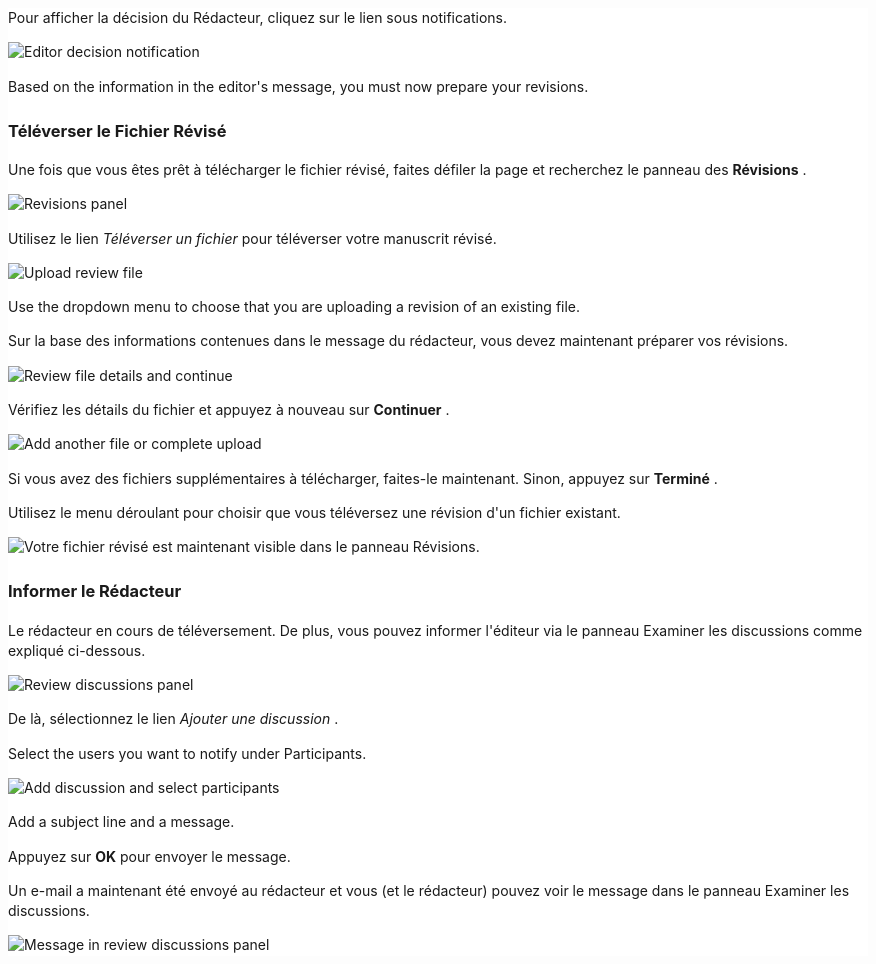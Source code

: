 Pour afficher la décision du Rédacteur, cliquez sur le lien sous notifications.

![Editor decision notification](./assets/learning-ojs-3.2-auth-responding-revisions3.png)

Based on the information in the editor's message, you must now prepare your revisions.

### Téléverser le Fichier Révisé

Une fois que vous êtes prêt à télécharger le fichier révisé, faites défiler la page et recherchez le panneau des **Révisions** .

![Revisions panel](./assets/learning-ojs-3-auth-responding-revisions4.png)

Utilisez le lien *Téléverser un fichier* pour téléverser votre manuscrit révisé.

![Upload review file](./assets/learning-ojs-3-auth-responding-upload.png)

Use the dropdown menu to choose that you are uploading a revision of an existing file.

Sur la base des informations contenues dans le message du rédacteur, vous devez maintenant préparer vos révisions.

![Review file details and continue](./assets/learning-ojs-3-auth-responding-upload2.png)

Vérifiez les détails du fichier et appuyez à nouveau sur **Continuer** .

![Add another file or complete upload](./assets/learning-ojs-3-auth-responding-upload3.png)

Si vous avez des fichiers supplémentaires à télécharger, faites-le maintenant. Sinon, appuyez sur **Terminé** .

Utilisez le menu déroulant pour choisir que vous téléversez une révision d'un fichier existant.

![Votre fichier révisé est maintenant visible dans le panneau Révisions.](./assets/learning-ojs-3-auth-responding-upload4.png)

### Informer le Rédacteur

Le rédacteur en cours de téléversement. De plus, vous pouvez informer l'éditeur via le panneau Examiner les discussions comme expliqué ci-dessous.

![Review discussions panel](./assets/learning-ojs-3-auth-responding-discussion.png)

De là, sélectionnez le lien *Ajouter une discussion* .

Select the users you want to notify under Participants.

![Add discussion and select participants](./assets/learning-ojs-3.2-auth-responding-discussion-add.png)

Add a subject line and a message.

Appuyez sur **OK** pour envoyer le message.

Un e-mail a maintenant été envoyé au rédacteur et vous (et le rédacteur) pouvez voir le message dans le panneau Examiner les discussions.

![Message in review discussions panel](./assets/learning-ojs-3-auth-responding-discussion-panel.png)
